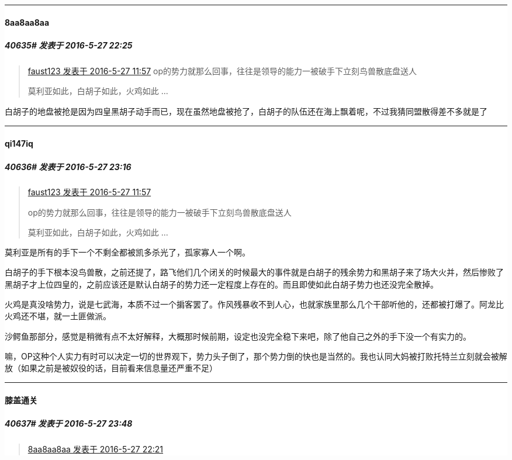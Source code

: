 





-----

####  8aa8aa8aa  
##### 40635#       发表于 2016-5-27 22:25



<blockquote><a href="httphttps://bbs.saraba1st.com/2b/forum.php?mod=redirect&amp;goto=findpost&amp;pid=32543222&amp;ptid=98922" target="_blank">faust123 发表于 2016-5-27 11:57</a>
op的势力就那么回事，往往是领导的能力一被破手下立刻鸟兽散底盘送人

莫利亚如此，白胡子如此，火鸡如此 ...</blockquote>
白胡子的地盘被抢是因为四皇黑胡子动手而已，现在虽然地盘被抢了，白胡子的队伍还在海上飘着呢，不过我猜同盟散得差不多就是了







-----

####  qi147iq  
##### 40636#       发表于 2016-5-27 23:16



<blockquote><a href="httphttps://bbs.saraba1st.com/2b/forum.php?mod=redirect&amp;goto=findpost&amp;pid=32543222&amp;ptid=98922" target="_blank">faust123 发表于 2016-5-27 11:57</a>

op的势力就那么回事，往往是领导的能力一被破手下立刻鸟兽散底盘送人

莫利亚如此，白胡子如此，火鸡如此 ...</blockquote>
莫利亚是所有的手下一个不剩全都被凯多杀光了，孤家寡人一个啊。

白胡子的手下根本没鸟兽散，之前还提了，路飞他们几个闭关的时候最大的事件就是白胡子的残余势力和黑胡子来了场大火并，然后惨败了黑胡子才上位四皇的，之前应该还是默认白胡子的势力还一定程度上存在的。而且即使如此白胡子势力也还没完全散掉。

火鸡是真没啥势力，说是七武海，本质不过一个掮客罢了。作风残暴收不到人心，也就家族里那么几个干部听他的，还都被打爆了。阿龙比火鸡还不堪，就一土匪做派。

沙鳄鱼那部分，感觉是稍微有点不太好解释，大概那时候前期，设定也没完全稳下来吧，除了他自己之外的手下没一个有实力的。

嘛，OP这种个人实力有时可以决定一切的世界观下，势力头子倒了，那个势力倒的快也是当然的。我也认同大妈被打败托特兰立刻就会被解放（如果之前是被奴役的话，目前看来信息量还严重不足）







-----

####  膝盖通关  
##### 40637#       发表于 2016-5-27 23:48



<blockquote><a href="httphttps://bbs.saraba1st.com/2b/forum.php?mod=redirect&amp;goto=findpost&amp;pid=32547931&amp;ptid=98922" target="_blank">8aa8aa8aa 发表于 2016-5-27 22:21</a>
